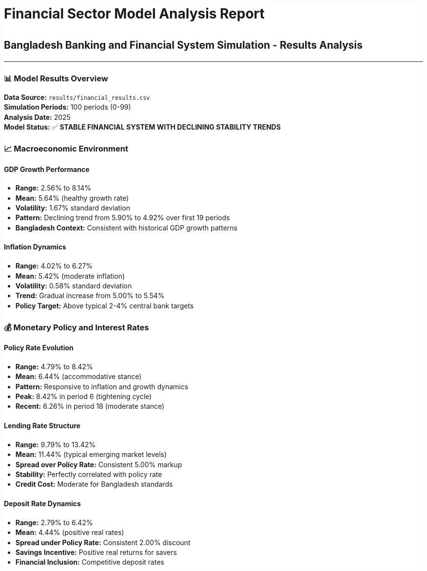 # Financial Sector Model Analysis Report
## Bangladesh Banking and Financial System Simulation - Results Analysis

---

### 📊 **Model Results Overview**

**Data Source:** `results/financial_results.csv`  
**Simulation Periods:** 100 periods (0-99)  
**Analysis Date:** 2025  
**Model Status:** ✅ **STABLE FINANCIAL SYSTEM WITH DECLINING STABILITY TRENDS**

### 📈 **Macroeconomic Environment**

#### **GDP Growth Performance**
- **Range:** 2.56% to 8.14%
- **Mean:** 5.64% (healthy growth rate)
- **Volatility:** 1.67% standard deviation
- **Pattern:** Declining trend from 5.90% to 4.92% over first 19 periods
- **Bangladesh Context:** Consistent with historical GDP growth patterns

#### **Inflation Dynamics**
- **Range:** 4.02% to 6.27%
- **Mean:** 5.42% (moderate inflation)
- **Volatility:** 0.58% standard deviation
- **Trend:** Gradual increase from 5.00% to 5.54%
- **Policy Target:** Above typical 2-4% central bank targets

### 💰 **Monetary Policy and Interest Rates**

#### **Policy Rate Evolution**
- **Range:** 4.79% to 8.42%
- **Mean:** 6.44% (accommodative stance)
- **Pattern:** Responsive to inflation and growth dynamics
- **Peak:** 8.42% in period 6 (tightening cycle)
- **Recent:** 6.26% in period 18 (moderate stance)

#### **Lending Rate Structure**
- **Range:** 9.79% to 13.42%
- **Mean:** 11.44% (typical emerging market levels)
- **Spread over Policy Rate:** Consistent 5.00% markup
- **Stability:** Perfectly correlated with policy rate
- **Credit Cost:** Moderate for Bangladesh standards

#### **Deposit Rate Dynamics**
- **Range:** 2.79% to 6.42%
- **Mean:** 4.44% (positive real rates)
- **Spread under Policy Rate:** Consistent 2.00% discount
- **Savings Incentive:** Positive real returns for savers
- **Financial Inclusion:** Competitive deposit rates
